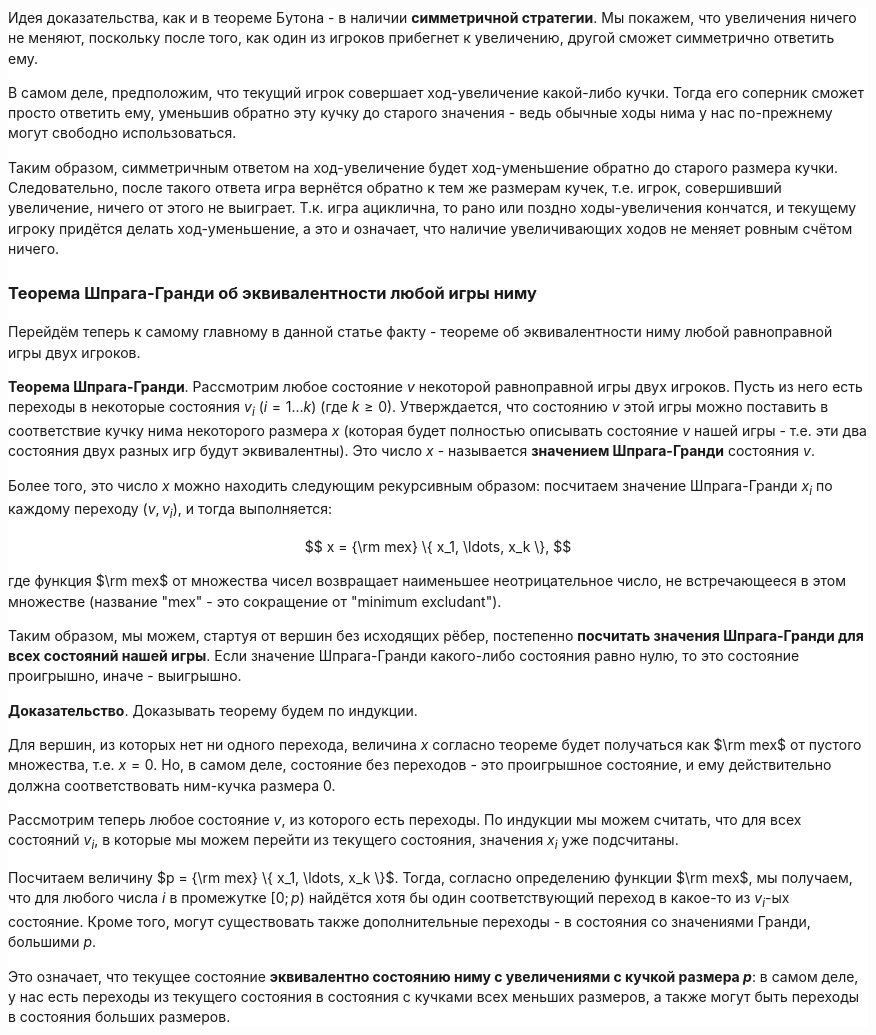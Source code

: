Идея доказательства, как и в теореме Бутона - в наличии **симметричной стратегии**. Мы покажем, что увеличения ничего не меняют, поскольку после того, как один из игроков прибегнет к увеличению, другой сможет симметрично ответить ему.

В самом деле, предположим, что текущий игрок совершает ход-увеличение какой-либо кучки. Тогда его соперник сможет просто ответить ему, уменьшив обратно эту кучку до старого значения - ведь обычные ходы нима у нас по-прежнему могут свободно использоваться.

Таким образом, симметричным ответом на ход-увеличение будет ход-уменьшение обратно до старого размера кучки. Следовательно, после такого ответа игра вернётся обратно к тем же размерам кучек, т.е. игрок, совершивший увеличение, ничего от этого не выиграет. Т.к. игра ациклична, то рано или поздно ходы-увеличения кончатся, и текущему игроку придётся делать ход-уменьшение, а это и означает, что наличие увеличивающих ходов не меняет ровным счётом ничего.

### Теорема Шпрага-Гранди об эквивалентности любой игры ниму

Перейдём теперь к самому главному в данной статье факту - теореме об эквивалентности ниму любой равноправной игры двух игроков.

**Теорема Шпрага-Гранди**. Рассмотрим любое состояние $v$ некоторой равноправной игры двух игроков. Пусть из него есть переходы в некоторые состояния $v_i$ $(i=1 \ldots k)$ (где $k \ge 0$). Утверждается, что состоянию $v$ этой игры можно поставить в соответствие кучку нима некоторого размера $x$ (которая будет полностью описывать состояние $v$ нашей игры - т.е. эти два состояния двух разных игр будут эквивалентны). Это число $x$ - называется **значением Шпрага-Гранди** состояния $v$.

Более того, это число $x$ можно находить следующим рекурсивным образом: посчитаем значение Шпрага-Гранди $x_i$ по каждому переходу $(v,v_i)$, и тогда выполняется:

$$
x = {\rm mex} \{ x_1, \ldots, x_k \},
$$

где функция $\rm mex$ от множества чисел возвращает наименьшее неотрицательное число, не встречающееся в этом множестве (название "mex" - это сокращение от "minimum excludant").

Таким образом, мы можем, стартуя от вершин без исходящих рёбер, постепенно **посчитать значения Шпрага-Гранди для всех состояний нашей игры**. Если значение Шпрага-Гранди какого-либо состояния равно нулю, то это состояние проигрышно, иначе - выигрышно.

**Доказательство**. Доказывать теорему будем по индукции.

Для вершин, из которых нет ни одного перехода, величина $x$ согласно теореме будет получаться как $\rm mex$ от пустого множества, т.е. $x = 0$. Но, в самом деле, состояние без переходов - это проигрышное состояние, и ему действительно должна соответствовать ним-кучка размера $0$.

Рассмотрим теперь любое состояние $v$, из которого есть переходы. По индукции мы можем считать, что для всех состояний $v_i$, в которые мы можем перейти из текущего состояния, значения $x_i$ уже подсчитаны.

Посчитаем величину $p = {\rm mex} \{ x_1, \ldots, x_k \}$. Тогда, согласно определению функции $\rm mex$, мы получаем, что для любого числа $i$ в промежутке $[0; p)$ найдётся хотя бы один соответствующий переход в какое-то из $v_i$-ых состояние. Кроме того, могут существовать также дополнительные переходы - в состояния со значениями Гранди, большими $p$.

Это означает, что текущее состояние **эквивалентно состоянию ниму с увеличениями с кучкой размера $p$**: в самом деле, у нас есть переходы из текущего состояния в состояния с кучками всех меньших размеров, а также могут быть переходы в состояния больших размеров.
